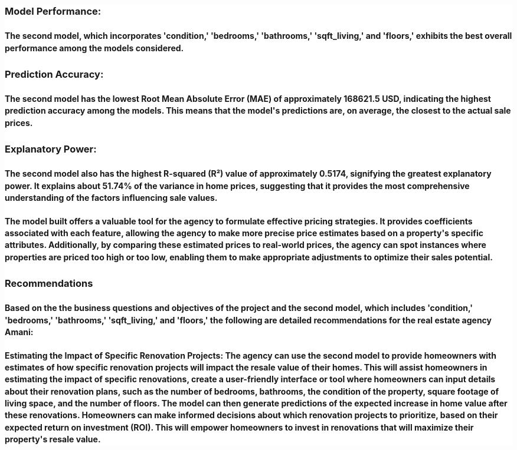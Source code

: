 ### Model Performance:
#### The second model, which incorporates 'condition,' 'bedrooms,' 'bathrooms,' 'sqft_living,' and 'floors,' exhibits the best overall performance among the models considered.

### Prediction Accuracy:
#### The second model has the lowest Root Mean Absolute Error (MAE) of approximately 168621.5 USD, indicating the highest prediction accuracy among the models. This means that the model's predictions are, on average, the closest to the actual sale prices.

### Explanatory Power:
#### The second model also has the highest R-squared (R²) value of approximately 0.5174, signifying the greatest explanatory power. It explains about 51.74% of the variance in home prices, suggesting that it provides the most comprehensive understanding of the factors influencing sale values.

#### The model built offers a valuable tool for the agency to formulate effective pricing strategies. It provides coefficients associated with each feature, allowing the agency to make more precise price estimates based on a property's specific attributes. Additionally, by comparing these estimated prices to real-world prices, the agency can spot instances where properties are priced too high or too low, enabling them to make appropriate adjustments to optimize their sales potential.

### Recommendations
#### Based on the the business questions and objectives of the project and the second model, which includes 'condition,' 'bedrooms,' 'bathrooms,' 'sqft_living,' and 'floors,' the following are detailed recommendations for the real estate agency Amani:

#### Estimating the Impact of Specific Renovation Projects: The agency can use the second model to provide homeowners with estimates of how specific renovation projects will impact the resale value of their homes. This will assist homeowners in estimating the impact of specific renovations, create a user-friendly interface or tool where homeowners can input details about their renovation plans, such as the number of bedrooms, bathrooms, the condition of the property, square footage of living space, and the number of floors. The model can then generate predictions of the expected increase in home value after these renovations. Homeowners can make informed decisions about which renovation projects to prioritize, based on their expected return on investment (ROI). This will empower homeowners to invest in renovations that will maximize their property's resale value.
